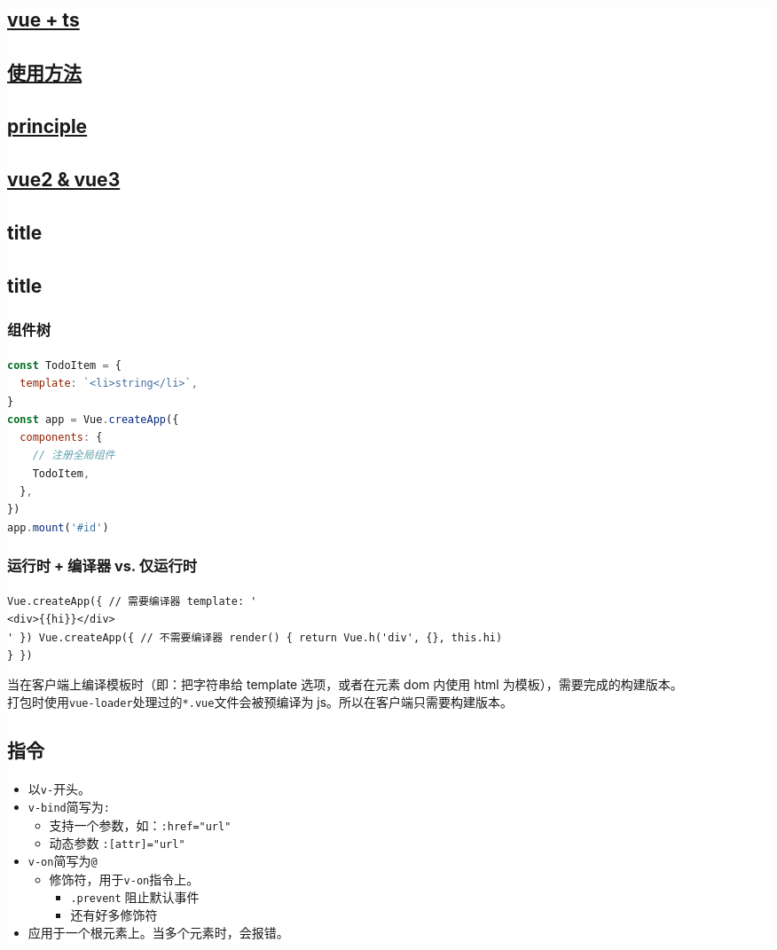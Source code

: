 ## [vue + ts](/framework/vue3/vue3&ts.html)

## [使用方法](/framework/vue3/wayOfUsing.html)

## [principle](/framework/vue3/principle.html)

## [vue2 & vue3](/framework/vue3/vue2&vue3.html)

## title

## title

### 组件树

```js
const TodoItem = {
  template: `<li>string</li>`,
}
const app = Vue.createApp({
  components: {
    // 注册全局组件
    TodoItem,
  },
})
app.mount('#id')
```

### 运行时 + 编译器 vs. 仅运行时

```vue
Vue.createApp({ // 需要编译器 template: '
<div>{{hi}}</div>
' }) Vue.createApp({ // 不需要编译器 render() { return Vue.h('div', {}, this.hi)
} })
```

当在客户端上编译模板时（即：把字符串给 template 选项，或者在元素 dom 内使用 html 为模板），需要完成的构建版本。  
打包时使用`vue-loader`处理过的`*.vue`文件会被预编译为 js。所以在客户端只需要构建版本。

## 指令

- 以`v-`开头。
- `v-bind`简写为`:`
  - 支持一个参数，如：`:href="url"`
  - 动态参数 `:[attr]="url"`
- `v-on`简写为`@`
  - 修饰符，用于`v-on`指令上。
    - `.prevent` 阻止默认事件
    - 还有好多修饰符
- 应用于一个根元素上。当多个元素时，会报错。
